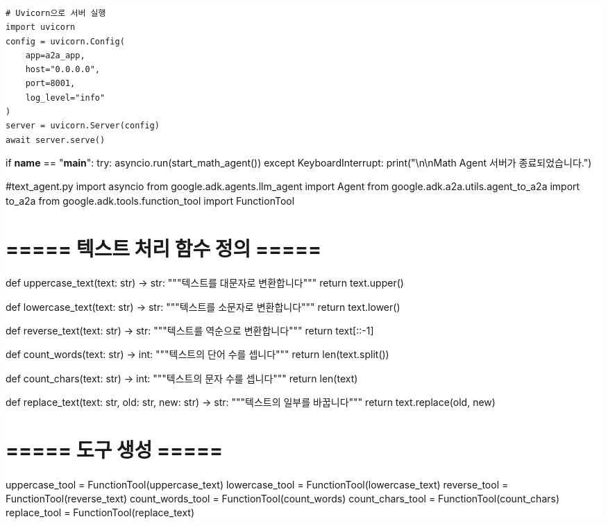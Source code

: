     # Uvicorn으로 서버 실행
    import uvicorn
    config = uvicorn.Config(
        app=a2a_app,
        host="0.0.0.0",
        port=8001,
        log_level="info"
    )
    server = uvicorn.Server(config)
    await server.serve()

if __name__ == "__main__":
    try:
        asyncio.run(start_math_agent())
    except KeyboardInterrupt:
        print("\n\nMath Agent 서버가 종료되었습니다.")

#text_agent.py
import asyncio
from google.adk.agents.llm_agent import Agent
from google.adk.a2a.utils.agent_to_a2a import to_a2a
from google.adk.tools.function_tool import FunctionTool

# ===== 텍스트 처리 함수 정의 =====
def uppercase_text(text: str) -> str:
    """텍스트를 대문자로 변환합니다"""
    return text.upper()

def lowercase_text(text: str) -> str:
    """텍스트를 소문자로 변환합니다"""
    return text.lower()

def reverse_text(text: str) -> str:
    """텍스트를 역순으로 변환합니다"""
    return text[::-1]

def count_words(text: str) -> int:
    """텍스트의 단어 수를 셉니다"""
    return len(text.split())

def count_chars(text: str) -> int:
    """텍스트의 문자 수를 셉니다"""
    return len(text)

def replace_text(text: str, old: str, new: str) -> str:
    """텍스트의 일부를 바꿉니다"""
    return text.replace(old, new)

# ===== 도구 생성 =====
uppercase_tool = FunctionTool(uppercase_text)
lowercase_tool = FunctionTool(lowercase_text)
reverse_tool = FunctionTool(reverse_text)
count_words_tool = FunctionTool(count_words)
count_chars_tool = FunctionTool(count_chars)
replace_tool = FunctionTool(replace_text)
